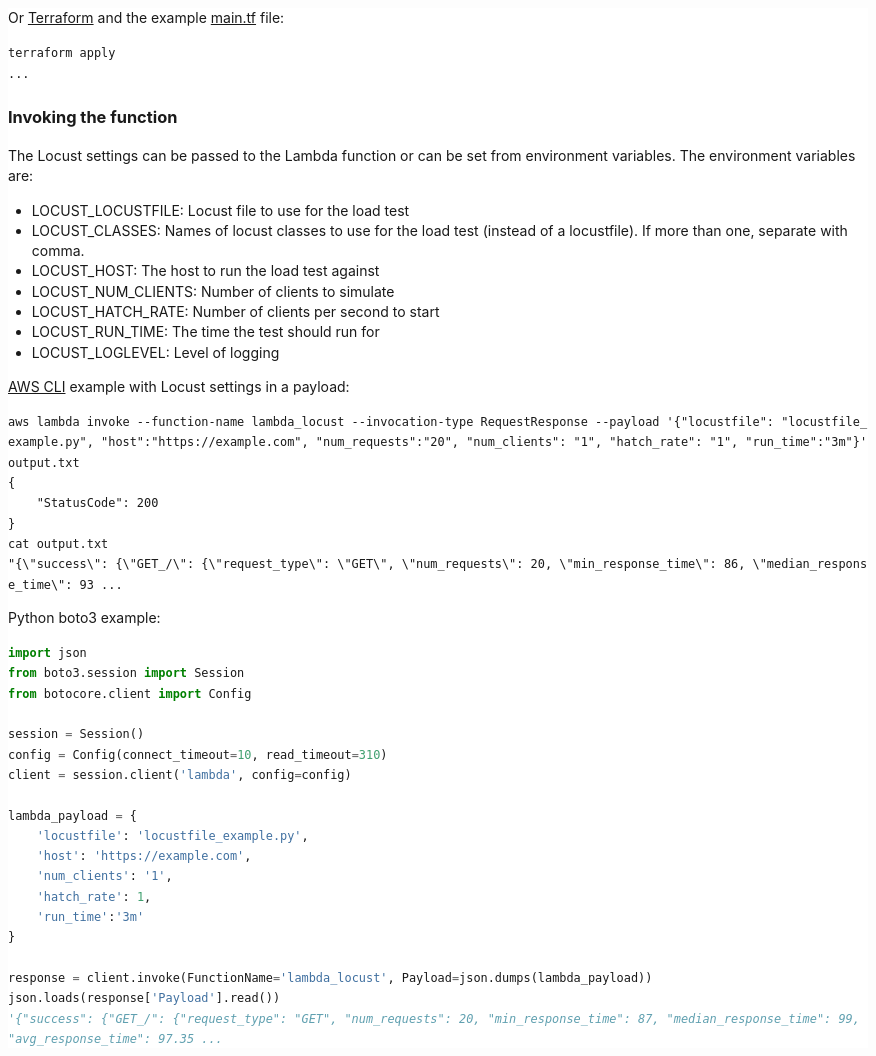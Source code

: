 Or [Terraform](https://www.terraform.io/) and the example [main.tf](main.tf) file:

```
terraform apply
...
```

### Invoking the function

The Locust settings can be passed to the Lambda function or can be set from environment variables. The environment variables are:

  - LOCUST_LOCUSTFILE: Locust file to use for the load test
  - LOCUST_CLASSES: Names of locust classes to use for the load test (instead of a locustfile). If more than one, separate with comma.
  - LOCUST_HOST: The host to run the load test against
  - LOCUST_NUM_CLIENTS: Number of clients to simulate
  - LOCUST_HATCH_RATE: Number of clients per second to start
  - LOCUST_RUN_TIME: The time the test should run for
  - LOCUST_LOGLEVEL: Level of logging

[AWS CLI](https://aws.amazon.com/cli/) example with Locust settings in a payload:

```
aws lambda invoke --function-name lambda_locust --invocation-type RequestResponse --payload '{"locustfile": "locustfile_example.py", "host":"https://example.com", "num_requests":"20", "num_clients": "1", "hatch_rate": "1", "run_time":"3m"}' output.txt
{
    "StatusCode": 200
}
cat output.txt
"{\"success\": {\"GET_/\": {\"request_type\": \"GET\", \"num_requests\": 20, \"min_response_time\": 86, \"median_response_time\": 93 ...
```

Python boto3 example:

```python
import json
from boto3.session import Session
from botocore.client import Config

session = Session()
config = Config(connect_timeout=10, read_timeout=310)
client = session.client('lambda', config=config)

lambda_payload = {
    'locustfile': 'locustfile_example.py',
    'host': 'https://example.com',
    'num_clients': '1',
    'hatch_rate': 1,
    'run_time':'3m'
}

response = client.invoke(FunctionName='lambda_locust', Payload=json.dumps(lambda_payload))
json.loads(response['Payload'].read())
'{"success": {"GET_/": {"request_type": "GET", "num_requests": 20, "min_response_time": 87, "median_response_time": 99, "avg_response_time": 97.35 ...
```
